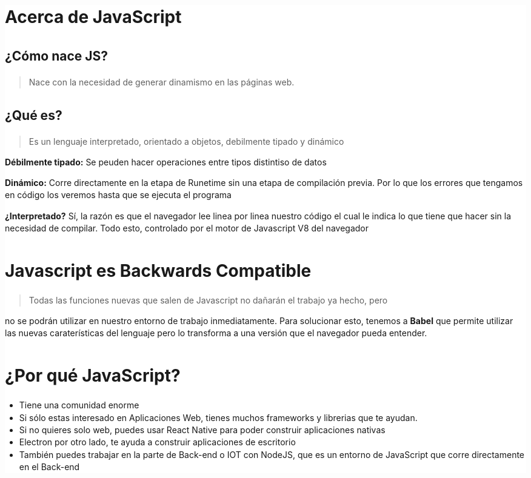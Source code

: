 # Acerca de JavaScript 

## ¿Cómo nace JS?

> Nace con la necesidad de generar dinamismo en las páginas 
web.

## ¿Qué es? 

> Es un lenguaje interpretado, orientado a objetos, 
debilmente tipado y dinámico 

**Débilmente tipado:** Se peuden hacer operaciones entre 
tipos distintiso de datos

**Dinámico:** Corre directamente en la etapa de Runetime sin 
una etapa de compilación previa.
Por lo que los errores que tengamos en código los veremos 
hasta que se ejecuta el programa

**¿Interpretado?** Sí, la razón es que el navegador lee 
linea por linea nuestro código 
el cual le indica lo que tiene que hacer sin la necesidad de 
compilar. Todo esto, controlado 
por el motor de Javascript V8 del navegador

# Javascript es Backwards Compatible

> Todas las funciones nuevas que salen de Javascript no 
dañarán el trabajo ya hecho, pero 

no se podrán utilizar en nuestro entorno de trabajo 
inmediatamente. Para solucionar esto, 
tenemos a **Babel** que permite utilizar las nuevas 
caraterísticas del lenguaje pero lo transforma
a una versión que el navegador pueda entender. 

# ¿Por qué JavaScript?

 - Tiene una comunidad enorme
 - Si sólo estas interesado en Aplicaciones Web, tienes 
 muchos frameworks y librerias 
que te ayudan. 
 - Si no quieres solo web, puedes usar React Native para 
 poder construir aplicaciones nativas 
 - Electron por otro lado, te ayuda a construir aplicaciones 
 de escritorio 
 - También puedes trabajar en la parte de Back-end o IOT con 
 NodeJS, que es un entorno de 
JavaScript que corre directamente en el Back-end
